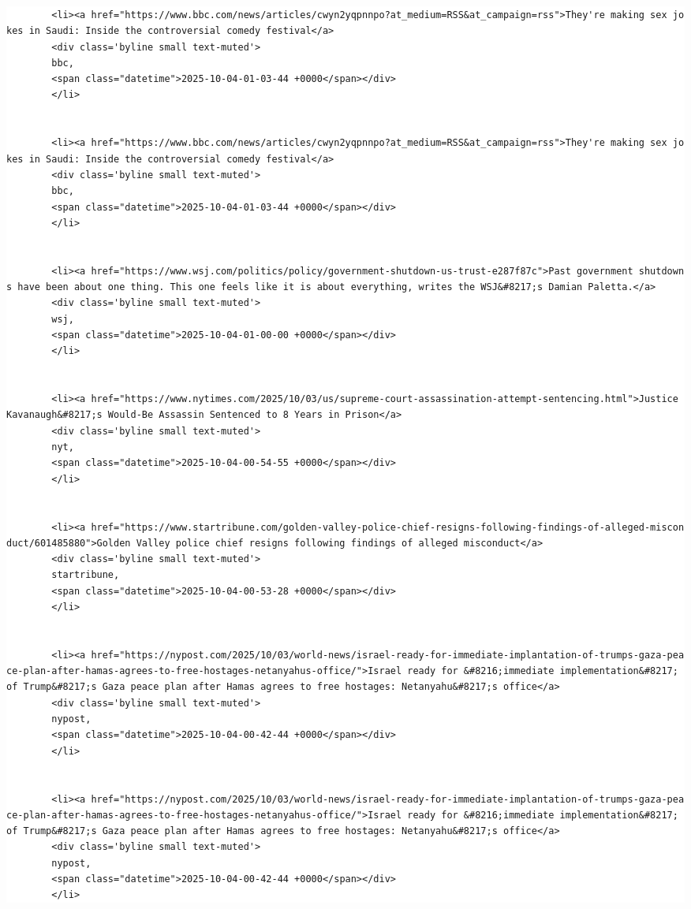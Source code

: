 
            <li><a href="https://www.bbc.com/news/articles/cwyn2yqpnnpo?at_medium=RSS&at_campaign=rss">They're making sex jokes in Saudi: Inside the controversial comedy festival</a>
            <div class='byline small text-muted'>
            bbc, 
            <span class="datetime">2025-10-04-01-03-44 +0000</span></div>
            </li>
        

            <li><a href="https://www.bbc.com/news/articles/cwyn2yqpnnpo?at_medium=RSS&at_campaign=rss">They're making sex jokes in Saudi: Inside the controversial comedy festival</a>
            <div class='byline small text-muted'>
            bbc, 
            <span class="datetime">2025-10-04-01-03-44 +0000</span></div>
            </li>
        

            <li><a href="https://www.wsj.com/politics/policy/government-shutdown-us-trust-e287f87c">Past government shutdowns have been about one thing. This one feels like it is about everything, writes the WSJ&#8217;s Damian Paletta.</a>
            <div class='byline small text-muted'>
            wsj, 
            <span class="datetime">2025-10-04-01-00-00 +0000</span></div>
            </li>
        

            <li><a href="https://www.nytimes.com/2025/10/03/us/supreme-court-assassination-attempt-sentencing.html">Justice Kavanaugh&#8217;s Would-Be Assassin Sentenced to 8 Years in Prison</a>
            <div class='byline small text-muted'>
            nyt, 
            <span class="datetime">2025-10-04-00-54-55 +0000</span></div>
            </li>
        

            <li><a href="https://www.startribune.com/golden-valley-police-chief-resigns-following-findings-of-alleged-misconduct/601485880">Golden Valley police chief resigns following findings of alleged misconduct</a>
            <div class='byline small text-muted'>
            startribune, 
            <span class="datetime">2025-10-04-00-53-28 +0000</span></div>
            </li>
        

            <li><a href="https://nypost.com/2025/10/03/world-news/israel-ready-for-immediate-implantation-of-trumps-gaza-peace-plan-after-hamas-agrees-to-free-hostages-netanyahus-office/">Israel ready for &#8216;immediate implementation&#8217; of Trump&#8217;s Gaza peace plan after Hamas agrees to free hostages: Netanyahu&#8217;s office</a>
            <div class='byline small text-muted'>
            nypost, 
            <span class="datetime">2025-10-04-00-42-44 +0000</span></div>
            </li>
        

            <li><a href="https://nypost.com/2025/10/03/world-news/israel-ready-for-immediate-implantation-of-trumps-gaza-peace-plan-after-hamas-agrees-to-free-hostages-netanyahus-office/">Israel ready for &#8216;immediate implementation&#8217; of Trump&#8217;s Gaza peace plan after Hamas agrees to free hostages: Netanyahu&#8217;s office</a>
            <div class='byline small text-muted'>
            nypost, 
            <span class="datetime">2025-10-04-00-42-44 +0000</span></div>
            </li>
        